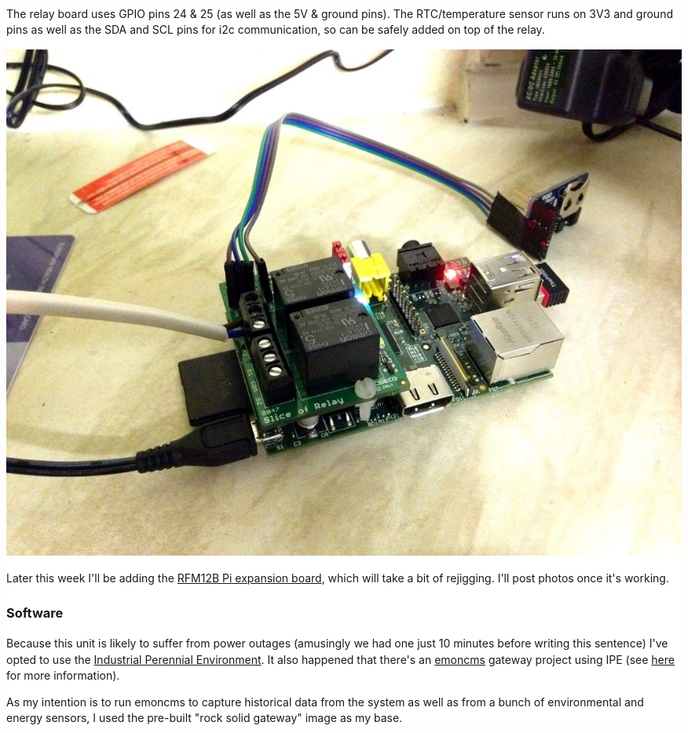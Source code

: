 The relay board uses GPIO pins 24 & 25 (as well as the 5V & ground pins). The RTC/temperature sensor runs on 3V3 and ground pins as well as the SDA and SCL pins for i2c communication, so can be safely added on top of the relay.

![The complete unit](./images/2013-12-08-pi-powered-central-heating-phase-1-complete.jpg)


Later this week I'll be adding the [RFM12B Pi expansion board](http://shop.openenergymonitor.com/rfm12pi-v2-raspberry-pi-expansion-board/), which will take a bit of rejigging. I'll post photos once it's working.

### Software
Because this unit is likely to suffer from power outages (amusingly we had one just 10 minutes before writing this sentence) I've opted to use the [Industrial Perennial Environment](http://nutcom.hu/?page_id=108). It also happened that there's an [emoncms](http://emoncms.org) gateway project using IPE (see [here](http://harizanov.com/2013/08/rock-solid-rfm2pi-gateway-solution/) for more information).

As my intention is to run emoncms to capture historical data from the system as well as from a bunch of environmental and energy sensors, I used the pre-built "rock solid gateway" image as my base.

